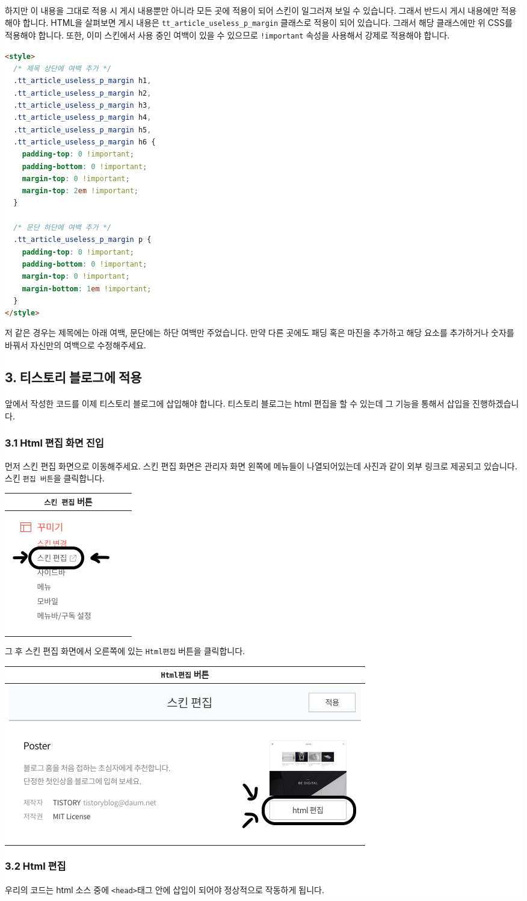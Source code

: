 하지만 이 내용을 그대로 적용 시 게시 내용뿐만 아니라 모든 곳에 적용이 되어 스킨이 일그러져 보일 수 있습니다. 그래서 반드시 게시 내용에만 적용해야 합니다. HTML을 살펴보면 게시 내용은 `tt_article_useless_p_margin` 클래스로 적용이 되어 있습니다. 그래서 해당 클래스에만 위 CSS를 적용해야 합니다. 또한, 이미 스킨에서 사용 중인 여백이 있을 수 있으므로 `!important` 속성을 사용해서 강제로 적용해야 합니다.

```html
<style>
  /* 제목 상단에 여백 추가 */
  .tt_article_useless_p_margin h1,
  .tt_article_useless_p_margin h2,
  .tt_article_useless_p_margin h3,
  .tt_article_useless_p_margin h4,
  .tt_article_useless_p_margin h5,
  .tt_article_useless_p_margin h6 {
    padding-top: 0 !important;
    padding-bottom: 0 !important;
    margin-top: 0 !important;
    margin-top: 2em !important;
  }

  /* 문단 하단에 여백 추가 */
  .tt_article_useless_p_margin p {
    padding-top: 0 !important;
    padding-bottom: 0 !important;
    margin-top: 0 !important;
    margin-bottom: 1em !important;
  }
</style>
```

저 같은 경우는 제목에는 아래 여백, 문단에는 하단 여백만 주었습니다. 만약 다른 곳에도 패딩 혹은 마진을 추가하고 해당 요소를 추가하거나 숫자를 바꿔서 자신만의 여백으로 수정해주세요.

## 3. 티스토리 블로그에 적용

앞에서 작성한 코드를 이제 티스토리 블로그에 삽입해야 합니다. 티스토리 블로그는 html 편집을 할 수 있는데 그 기능을 통해서 삽입을 진행하겠습니다.

### 3.1 Html 편집 화면 진입

먼저 스킨 편집 화면으로 이동해주세요. 스킨 편집 화면은 관리자 화면 왼쪽에 메뉴들이 나열되어있는데 사진과 같이 외부 링크로 제공되고 있습니다. 스킨 `편집 버튼`을 클릭합니다.

| `스킨 편집` 버튼   |
| ------------------ |
| ![admin_skin_edit] |

그 후 스킨 편집 화면에서 오른쪽에 있는 `Html편집` 버튼을 클릭합니다.

| `Html편집` 버튼    |
| ------------------ |
| ![admin_html_edit] |

### 3.2 Html 편집

우리의 코드는 html 소스 중에 `<head>`태그 안에 삽입이 되어야 정상적으로 작동하게 됩니다.


[undraw_art_museum]: https://github.com/yelloze-xyz/tech-blog/blob/master/resources/undraw/undraw_art_museum.png?raw=true
[undraw_code_inspection]: https://github.com/yelloze-xyz/tech-blog/blob/master/resources/undraw/undraw_code_inspection.png?raw=true
[undraw_modern_design]: https://github.com/yelloze-xyz/tech-blog/blob/master/resources/undraw/undraw_modern_design.png?raw=true
[undraw_static_website]: https://github.com/yelloze-xyz/tech-blog/blob/master/resources/undraw/undraw_static_website.png?raw=true
[admin_html_apply]: https://github.com/yelloze-xyz/tech-blog/blob/master/resources/admin/admin_html_apply.png?raw=true
[admin_html_edit]: https://github.com/yelloze-xyz/tech-blog/blob/master/resources/admin/admin_html_edit.png?raw=true
[admin_html_head]: https://github.com/yelloze-xyz/tech-blog/blob/master/resources/admin/admin_html_head.png?raw=true
[admin_skin_edit]: https://github.com/yelloze-xyz/tech-blog/blob/master/resources/admin/admin_skin_edit.png?raw=true
[highlight_common_languages]: https://github.com/yelloze-xyz/tech-blog/blob/master/resources/images/highlight_common_languages.png?raw=true
[white_space]: https://github.com/yelloze-xyz/tech-blog/blob/master/resources/images/white_space.png?raw=true
[the_clean_architecture]: https://github.com/yelloze-xyz/tech-blog/blob/master/resources/images/the_clean_architecture.jpeg?raw=true